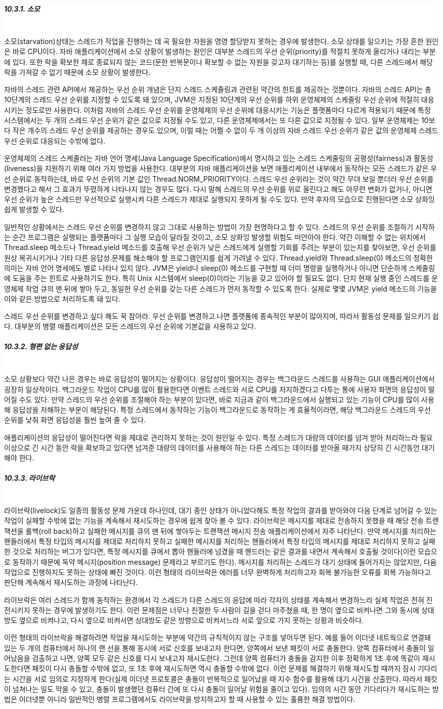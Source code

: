 
##### 10.3.1. 소모
<br/>
소모(starvation)상태는 스레드가 작업을 진행하는 데 곡 필요한 자원을 영영 할당받지 못하는 경우에 발생한다. 소모 상태를 일으키는 가장 흔한 원인은 바로 CPU이다. 자바 애플리케이션에서 소모 상황이 발생하는 원인은 대부분 스레드의 우선 순위(priority)를 적절치 못하게 올리거나 내리는 부분에 있다. 또한 락을 확보한 채로 종료되지 않는 코드(문한 반복문이나 확보할 수 없는 자원을 갖고자 대기하는 등)를 실행할 때, 다른 스레드에서 해당 락을 가져갈 수 없기 때문에 소모 상황이 발생한다.  

자바의 스레드 관련 API에서 제공하는 우선 순위 개념은 단지 스레드 스케줄링과 관련된 약간의 힌트를 제공하는 것뿐이다. 자바의 스레드 API는 총 10단계의 스레드 우선 순위를 지정할 수 있도록 돼 있으며, JVM은 지정된 10단계의 우선 순위를 하위 운영체제의 스케줄링 우선 순위에 적절히 대응시키는 정도로만 사용한다. 이처럼 자바의 스레드 우선 순위를 운영체제의 우선 순위에 대응시키는 기능은 플랫폼마다 다르게 적용되기 때문에 특정 시스템에서는 두 개의 스레드 우선 순위가 같은 값으로 지정될 수도 있고, 다른 운영체제에서는 또 다른 값으로 지정될 수 있다. 일부 운영체제는 10보다 작은 개수의 스레드 우선 순위를 제공하는 경우도 있으며, 이럴 때는 어쩔 수 없이 두 개 이상의 자바 스레드 우선 순위가 같은 값의 운영체제 스레드 우선 순위로 대응되는 수밖에 없다.  

운영체제의 스레드 스케줄러는 자바 언어 명세(Java Language Specification)에서 명시하고 있는 스레드 스케줄링의 공평성(fairness)과 활동성(liveness)을 지원하기 위해 여러 가지 방법을 사용한다. 대부분의 자바 애플리케이션을 보면 애플리케이션 내부에서 동작하는 모든 스레드가 같은 우선 순위로 동작하는데, 바로 우선 순위의 기본 값인 Thread.NORM&#95;PRIORITY이다. 스레드 우선 순위라는 것이 약간 무뎌 보일 뿐더러 우선 순위를 변경했다고 해서 그 효과가 뚜렸하게 나타나지 않는 경우도 많다. 다시 말해 스레드의 우선 순위를 위로 올린다고 해도 아무런 변화가 없거나, 아니면 우선 순위가 높은 스레드만 우선적으로 실행시켜 다른 스레드가 제대로 실행되지 못하게 될 수도 있다. 만약 후자의 모습으로 진행된다면 소모 상화잉 쉽게 발생할 수 있다.  

일반적인 상황에서는 스레드 우선 순위를 변경하지 않고 그대로 사용하는 방법이 가장 현명하다고 할 수 있다. 스레드의 우선 순위를 조절하기 시작하는 순간 프로그램은 실행되는 플랫폼마다 그 실행 모습이 달라질 것이고, 소모 상화잉 발생할 위험도 떠안아야 한다. 약간 이해할 수 없는 위치에서 Thread.sleep 메소드나 Thread.yield 메소드를 호출해 우선 순위가 낮은 스레드에게 실행할 기회를 주려는 부분이 있는지를 찾아보면, 우선 순위를 원상 복귀시키거나 기타 다른 응답성 문제를 해소해야 할 프로그램인지를 쉽게 가려낼 수 있다. Thread.yield와 Thread.sleep(0) 메소드의 정확한 의미는 자바 언어 명세에도 별로 나타나 있지 않다. JVM은 yield나 sleep(0) 메소드를 구현할 때 더미 명령을 실행하거나 아니면 단순하게 스케줄링에 도움을 주는 힌트로 사용하기도 한다. 특히 Unix 시스템에서 sleep(0)이라는 기능을 갖고 있어야 할 필요도 없다. 단지 현재 실행 중인 스레드를 운영체제 작업 큐의 맨 뒤에 쌓아 두고, 동일한 우선 순위를 갖는 다른 스레드가 먼저 동작할 수 있도록 한다. 실제로 몇몇 JVM은 yield 메소드의 기능을 이와 같은 방법으로 처리하도록 돼 있다.  

스레드 우선 순위를 변경하고 싶다 해도 꾹 참아라. 우선 순위를 변경하고 나면 플랫폼에 종속적인 부분이 많아지며, 따라서 활동성 문제를 일으키기 쉽다. 대부분의 병렬 애플리케이션은 모든 스레드의 우선 순위에 기본값을 사용하고 있다.  

##### 10.3.2. 형편 없는 응답성
<br/>
소모 상황보다 약간 나은 경우는 바로 응답성이 떨어지는 상황이다. 응답성이 떨어지는 경우는 백그라운드 스레드를 사용하는 GUI 애플리케이션에서 굉장히 일상적이다. 백그라운드 작업이 CPU를 많이 활용한다면 이벤트 스레드와 서로 CPU를 차지하겠다고 다투는 통에 사용자 화면의 응답성이 떨어질 수도 있다. 만약 스레드의 우선 순위를 조절해야 하는 부분이 있다면, 바로 지금과 같이 백그라운드에서 실행되고 있는 기능이 CPU를 많이 사용해 응답성을 저해하는 부분이 해당된다. 특정 스레드에서 동작하는 기능이 백그라운드로 동작하는 게 효율적이라면, 해당 백그라운드 스레드의 우선 순위를 낮춰 화면 응답성을 훨씬 높여 줄 수 있다.  

애플리케이션의 응답성이 떨어진다면 락을 제대로 관리하지 못하는 것이 원인일 수 있다. 특정 스레드가 대량의 데이터를 넘겨 받아 처리하느라 필요 이상으로 긴 시간 동안 락을 확보하고 있다면 넘겨준 대량의 데이터를 사용해야 하는 다른 스레드는 데이터를 받아올 때가지 상당히 긴 시간동안 대기해야 한다.  

##### 10.3.3. 라이브락
<br/>
라이브락(livelock)도 일종의 활동성 문제 가운데 하나인데, 대기 중인 상태가 아니었다해도 특정 작업의 결과를 받아와야 다음 단계로 넘어갈 수 있는 작업이 실패할 수밖에 없는 기능을 계속해서 재시도하는 경우에 쉽게 찾아 볼 수 있다. 라이브락은 메시지를 제대로 전송하지 못했을 때 해당 전송 트랜잭션을 롤백(roll back)하고 실패한 메시지를 큐의 맨 뒤에 쌓아두는 트랜잭션 메시지 전송 애플리케이션에서 자주 나타난다. 만약 메시지를 처리하는 핸들러에서 특정 타입의 메시지를 제대로 처리하지 못하고 실패한 메시지를 처리하는 핸들러에서 특정 타입의 메시지를 제대로 처리하지 못하고 실패한 것으로 처리하는 버그가 있다면, 특정 메시지를 큐에서 뽑아 핸들러에 넘겼을 때 핸드러는 같은 결과를 내면서 계속해서 호출될 것이다(이런 모습으로 동작하기 때문에 독약 메시지(position message) 문제라고 부르기도 한다). 메시지를 처리하는 스레드가 대기 상태에 들어가지는 않았지만, 다음 작업으로 진행하지도 못하는 상태에 빠진 것이다. 이런 형태의 라이브락은 에러를 너무 완벽하게 처리하고자 회복 불가능한 오류를 회복 가능하다고 판단해 계속해서 재시도하는 과정에 나타난다.  

라이브락은 여러 스레드가 함께 동작하는 환경에서 각 스레드가 다른 스레드의 응답에 따라 각자의 상태를 계속해서 변경하느라 실제 작업은 전혀 진전시키지 못하는 경우에 발생하기도 한다. 이런 문제점은 너무나 친절한 두 사람이 길을 걷다 마주쳤을 때, 한 명이 옆으로 비켜나면 그와 동시에 상대방도 옆으로 비켜나고, 다시 옆으로 비켜서면 상대방도 같은 방향으로 비켜서느라 서로 앞으로 가지 못하는 상황과 비슷하다.  

이런 형태의 라이브락을 해결하려면 작업을 재시도하는 부분에 약간의 규칙적이지 않는 구조를 넣어두면 된다. 예를 들어 이더넷 네트웍으로 연결돼 있는 두 개의 컴퓨터에서 하나의 랜 선을 통해 동시에 서로 신호를 보내고자 한다면, 양쪽에서 보낸 패킷이 서로 충돌한다. 양쪽 컴퓨터에서 충돌이 일어났음을 검출하고 나면, 양쪽 모두 같은 신호를 다시 보내고자 재시도한다. 그런데 양쪽 컴퓨터가 충돌을 감지한 이후 정확하게 1초 후에 똑같이 재시도한다면 패킷이 다시 충돌할 수밖에 없고, 또 1초 후에 재시도하면 역시 충돌할 수밖에 없다. 이런 문제를 해결하기 위해 재시도할 때까지 잠시 기다리는 시간을 서로 임의로 지정하게 한다(실제 이더넷 프로토콜은 충돌이 반복적으로 일어났을 때 지수 함수를 활용해 대기 시간을 산출한다. 따라서 패킷이 넘쳐나는 일도 막을 수 있고, 충돌이 발생했던 컴퓨터 간에 또 다시 충돌이 일어날 위험을 줄이고 있다). 임의의 시간 동안 기다리다가 재시도하는 방법은 이더넷뿐 아니라 일반적인 병렬 프로그램에서도 라이브락을 방지하고자 할 때 사용할 수 있는 훌륭한 해결 방법이다.  
